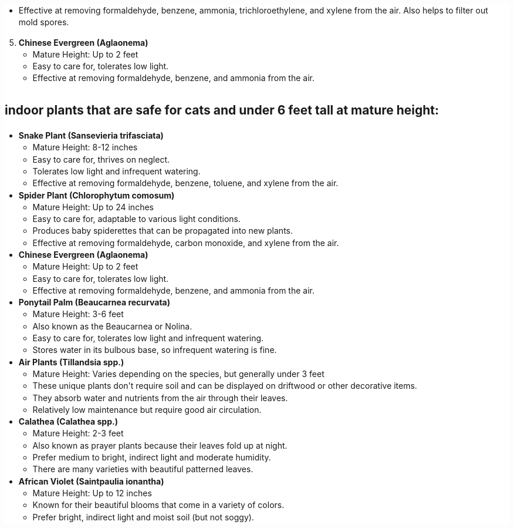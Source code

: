    - Effective at removing formaldehyde, benzene, ammonia, trichloroethylene, and xylene from the air. Also helps to filter out mold spores.
5. **Chinese Evergreen (Aglaonema)**
   ‌
   - Mature Height: Up to 2 feet
   - Easy to care for, tolerates low light.
   - Effective at removing formaldehyde, benzene, and ammonia from the air.

## indoor plants that are safe for cats and under 6 feet tall at mature height:

- **Snake Plant (Sansevieria trifasciata)**
  ‌
  - Mature Height: 8-12 inches
  - Easy to care for, thrives on neglect.
  - Tolerates low light and infrequent watering.
  - Effective at removing formaldehyde, benzene, toluene, and xylene from the air.
- **Spider Plant (Chlorophytum comosum)**
  ‌
  - Mature Height: Up to 24 inches
  - Easy to care for, adaptable to various light conditions.
  - Produces baby spiderettes that can be propagated into new plants.
  - Effective at removing formaldehyde, carbon monoxide, and xylene from the air.
- **Chinese Evergreen (Aglaonema)**
  ‌
  - Mature Height: Up to 2 feet
  - Easy to care for, tolerates low light.
  - Effective at removing formaldehyde, benzene, and ammonia from the air.
- **Ponytail Palm (Beaucarnea recurvata)**
  ‌
  - Mature Height: 3-6 feet
  - Also known as the Beaucarnea or Nolina.
  - Easy to care for, tolerates low light and infrequent watering.
  - Stores water in its bulbous base, so infrequent watering is fine.
- **Air Plants (Tillandsia spp.)**
  ‌
  - Mature Height: Varies depending on the species, but generally under 3 feet
  - These unique plants don't require soil and can be displayed on driftwood or other decorative items.
  - They absorb water and nutrients from the air through their leaves.
  - Relatively low maintenance but require good air circulation.
- **Calathea (Calathea spp.)**
  ‌
  - Mature Height: 2-3 feet
  - Also known as prayer plants because their leaves fold up at night.
  - Prefer medium to bright, indirect light and moderate humidity.
  - There are many varieties with beautiful patterned leaves.
- **African Violet (Saintpaulia ionantha)**
  ‌
  - Mature Height: Up to 12 inches
  - Known for their beautiful blooms that come in a variety of colors.
  - Prefer bright, indirect light and moist soil (but not soggy).
  